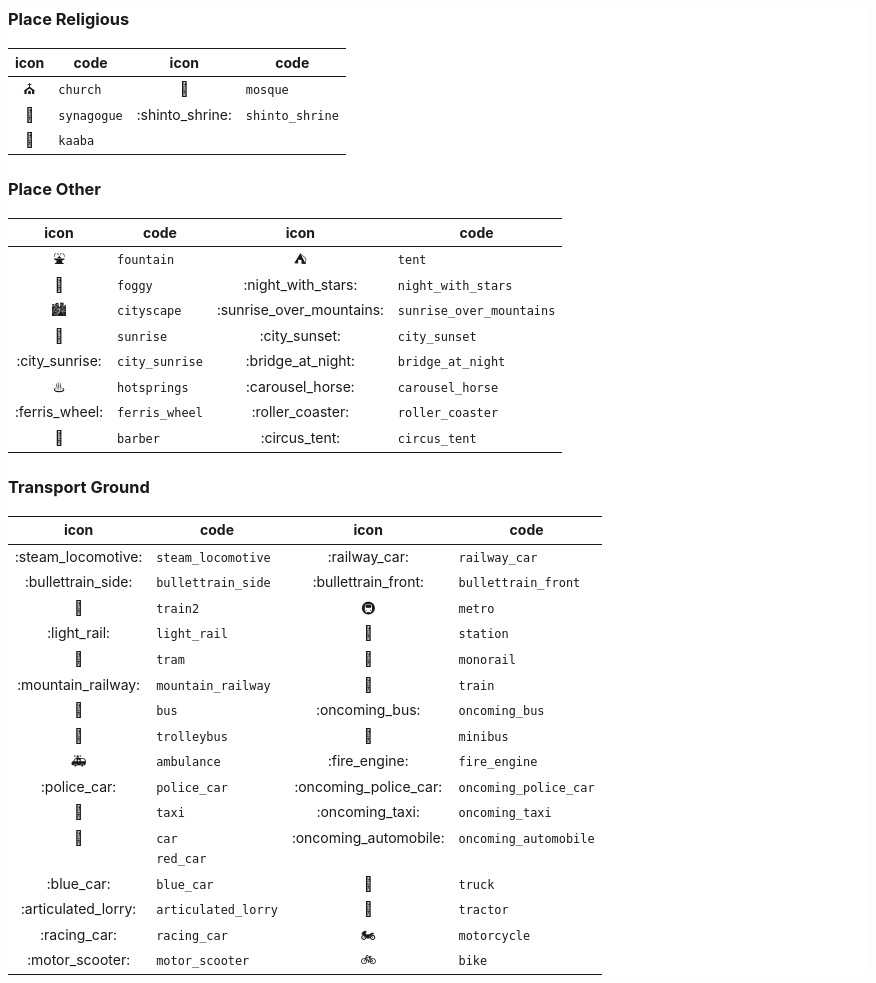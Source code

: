 ### Place Religious

| icon | code | icon | code |
| :-: | - | :-: | - |
| :church: | `church` | :mosque: | `mosque` |
| :synagogue: | `synagogue` | :shinto\_shrine: | `shinto_shrine` |
| :kaaba: | `kaaba` | | |

### Place Other

| icon | code | icon | code |
| :-: | - | :-: | - |
| :fountain: | `fountain` | :tent: | `tent` |
| :foggy: | `foggy` | :night\_with\_stars: | `night_with_stars` |
| :cityscape: | `cityscape` | :sunrise\_over\_mountains: | `sunrise_over_mountains` |
| :sunrise: | `sunrise` | :city\_sunset: | `city_sunset` |
| :city\_sunrise: | `city_sunrise` | :bridge\_at\_night: | `bridge_at_night` |
| :hotsprings: | `hotsprings` | :carousel\_horse: | `carousel_horse` |
| :ferris\_wheel: | `ferris_wheel` | :roller\_coaster: | `roller_coaster` |
| :barber: | `barber` | :circus\_tent: | `circus_tent` |

### Transport Ground

| icon | code | icon | code |
| :-: | - | :-: | - |
| :steam\_locomotive: | `steam_locomotive` | :railway\_car: | `railway_car` |
| :bullettrain\_side: | `bullettrain_side` | :bullettrain\_front: | `bullettrain_front` |
| :train2: | `train2` | :metro: | `metro` |
| :light\_rail: | `light_rail` | :station: | `station` |
| :tram: | `tram` | :monorail: | `monorail` |
| :mountain\_railway: | `mountain_railway` | :train: | `train` |
| :bus: | `bus` | :oncoming\_bus: | `oncoming_bus` |
| :trolleybus: | `trolleybus` | :minibus: | `minibus` |
| :ambulance: | `ambulance` | :fire\_engine: | `fire_engine` |
| :police\_car: | `police_car` | :oncoming\_police\_car: | `oncoming_police_car` |
| :taxi: | `taxi` | :oncoming\_taxi: | `oncoming_taxi` |
| :car: | `car` <br /> `red_car` | :oncoming\_automobile: | `oncoming_automobile` |
| :blue\_car: | `blue_car` | :truck: | `truck` |
| :articulated\_lorry: | `articulated_lorry` | :tractor: | `tractor` |
| :racing\_car: | `racing_car` | :motorcycle: | `motorcycle` |
| :motor\_scooter: | `motor_scooter` | :bike: | `bike` |